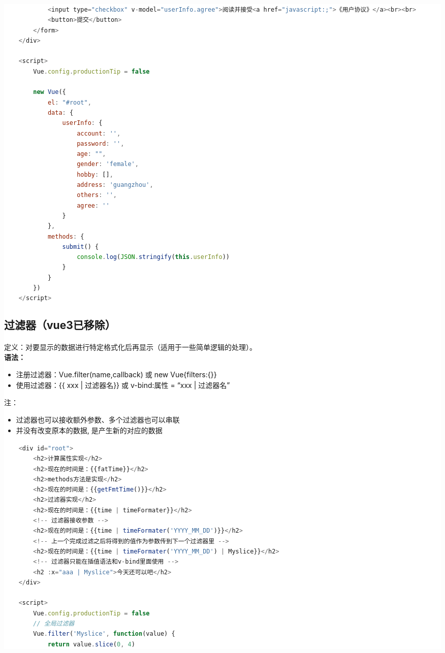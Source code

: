 ```javascript
            <input type="checkbox" v-model="userInfo.agree">阅读并接受<a href="javascript:;">《用户协议》</a><br><br>
            <button>提交</button>
        </form>
    </div>

    <script>
        Vue.config.productionTip = false

        new Vue({
            el: "#root",
            data: {
                userInfo: {
                    account: '',
                    password: '',
                    age: "",
                    gender: 'female',
                    hobby: [],
                    address: 'guangzhou',
                    others: '',
                    agree: ''
                }
            },
            methods: {
                submit() {
                    console.log(JSON.stringify(this.userInfo))
                }
            }
        })
    </script>
```
<a name="d0Uh7"></a>
## 过滤器（vue3已移除）
定义：对要显示的数据进行特定格式化后再显示（适用于一些简单逻辑的处理）。<br />**语法：**

- 注册过滤器：Vue.filter(name,callback) 或 new Vue{filters:{}}
- 使用过滤器：{{ xxx | 过滤器名}} 或 v-bind:属性 = “xxx | 过滤器名”

注：

- 过滤器也可以接收额外参数、多个过滤器也可以串联
- 并没有改变原本的数据, 是产生新的对应的数据
```javascript
  	<div id="root">
        <h2>计算属性实现</h2>
        <h2>现在的时间是：{{fatTime}}</h2>
        <h2>methods方法是实现</h2>
        <h2>现在的时间是：{{getFmtTime()}}</h2>
        <h2>过滤器实现</h2>
        <h2>现在的时间是：{{time | timeFormater}}</h2>
        <!-- 过滤器接收参数 -->
        <h2>现在的时间是：{{time | timeFormater('YYYY_MM_DD')}}</h2>
        <!-- 上一个完成过滤之后将得到的值作为参数传到下一个过滤器里 -->
        <h2>现在的时间是：{{time | timeFormater('YYYY_MM_DD') | Myslice}}</h2>
        <!-- 过滤器只能在插值语法和v-bind里面使用 -->
        <h2 :x="aaa | Myslice">今天还可以吧</h2>
    </div>

    <script>
        Vue.config.productionTip = false
        // 全局过滤器
        Vue.filter('Myslice', function(value) {
            return value.slice(0, 4)
```